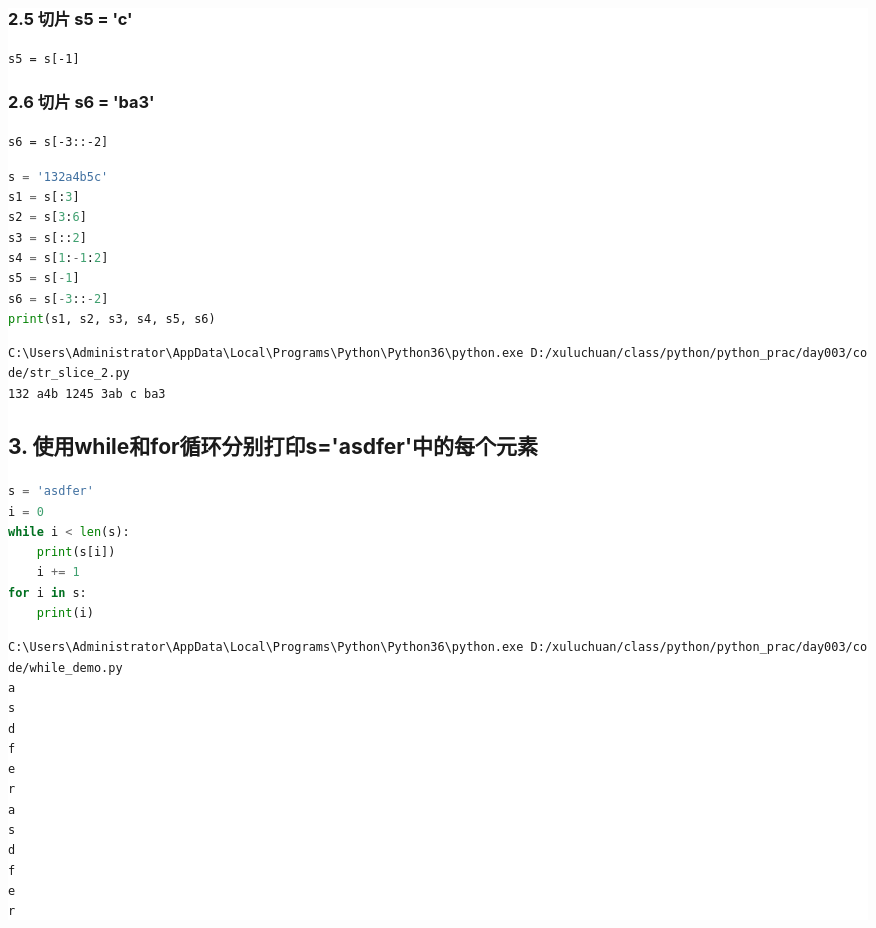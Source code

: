 ### 2.5 切片 s5 = 'c'

```
s5 = s[-1]
```

### 2.6 切片 s6 = 'ba3'

```
s6 = s[-3::-2]
```


```python
s = '132a4b5c'
s1 = s[:3]
s2 = s[3:6]
s3 = s[::2]
s4 = s[1:-1:2]
s5 = s[-1]
s6 = s[-3::-2]
print(s1, s2, s3, s4, s5, s6)
```

```
C:\Users\Administrator\AppData\Local\Programs\Python\Python36\python.exe D:/xuluchuan/class/python/python_prac/day003/code/str_slice_2.py
132 a4b 1245 3ab c ba3
```

## 3. 使用while和for循环分别打印s='asdfer'中的每个元素

```python
s = 'asdfer'
i = 0
while i < len(s):
    print(s[i])
    i += 1
for i in s:
    print(i)
```

```
C:\Users\Administrator\AppData\Local\Programs\Python\Python36\python.exe D:/xuluchuan/class/python/python_prac/day003/code/while_demo.py
a
s
d
f
e
r
a
s
d
f
e
r
```
